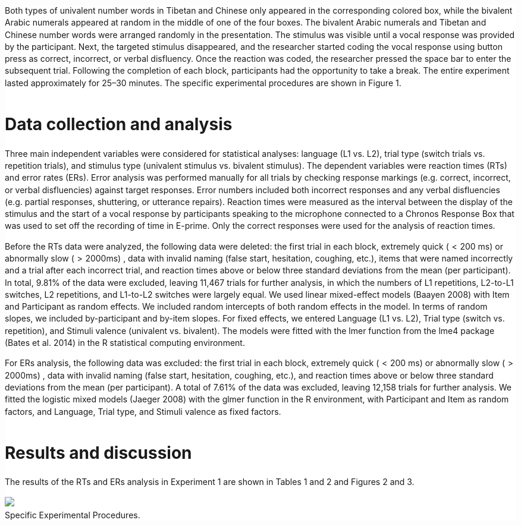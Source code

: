 Both types of univalent number words in Tibetan and Chinese only appeared in the corresponding colored box, while the bivalent Arabic numerals appeared at random in the middle of one of the four boxes. The bivalent Arabic numerals and Tibetan and Chinese number words were arranged randomly in the presentation. The stimulus was visible until a vocal response was provided by the participant. Next, the targeted stimulus disappeared, and the researcher started coding the vocal response using button press as correct, incorrect, or verbal disfluency. Once the reaction was coded, the researcher pressed the space bar to enter the subsequent trial. Following the completion of each block, participants had the opportunity to take a break. The entire experiment lasted approximately for 25–30 minutes. The specific experimental procedures are shown in Figure 1.

# Data collection and analysis

Three main independent variables were considered for statistical analyses: language (L1 vs. L2), trial type (switch trials vs. repetition trials), and stimulus type (univalent stimulus vs. bivalent stimulus). The dependent variables were reaction times (RTs) and error rates (ERs). Error analysis was performed manually for all trials by checking response markings (e.g. correct, incorrect, or verbal disfluencies) against target responses. Error numbers included both incorrect responses and any verbal disfluencies (e.g. partial responses, shuttering, or utterance repairs). Reaction times were measured as the interval between the display of the stimulus and the start of a vocal response by participants speaking to the microphone connected to a Chronos Response Box that was used to set off the recording of time in E-prime. Only the correct responses were used for the analysis of reaction times.

Before the RTs data were analyzed, the following data were deleted: the first trial in each block, extremely quick $( < 2 0 0 ~ \mathrm { m s } )$ or abnormally slow $( > 2 0 0 0 \mathrm { m s } )$ , data with invalid naming (false start, hesitation, coughing, etc.), items that were named incorrectly and a trial after each incorrect trial, and reaction times above or below three standard deviations from the mean (per participant). In total, $9 . 8 1 \%$ of the data were excluded, leaving 11,467 trials for further analysis, in which the numbers of L1 repetitions, L2-to-L1 switches, L2 repetitions, and L1-to-L2 switches were largely equal. We used linear mixed-effect models (Baayen 2008) with Item and Participant as random effects. We included random intercepts of both random effects in the model. In terms of random slopes, we included by-participant and by-item slopes. For fixed effects, we entered Language (L1 vs. L2), Trial type (switch vs. repetition), and Stimuli valence (univalent vs. bivalent). The models were fitted with the lmer function from the lme4 package (Bates et al. 2014) in the R statistical computing environment.

For ERs analysis, the following data was excluded: the first trial in each block, extremely quick $( < 2 0 0 ~ \mathrm { m s } )$ or abnormally slow $( > 2 0 0 0 \mathrm { m s } )$ , data with invalid naming (false start, hesitation, coughing, etc.), and reaction times above or below three standard deviations from the mean (per participant). A total of $7 . 6 1 \%$ of the data was excluded, leaving 12,158 trials for further analysis. We fitted the logistic mixed models (Jaeger 2008) with the glmer function in the R environment, with Participant and Item as random factors, and Language, Trial type, and Stimuli valence as fixed factors.

# Results and discussion

The results of the RTs and ERs analysis in Experiment 1 are shown in Tables 1 and 2 and Figures 2 and 3.

![](img/6de2371b79e5965c7dd10ad236c500d10b27bbb838220e5f87d70eb0b9995ed9.jpg)  
Specific Experimental Procedures.
